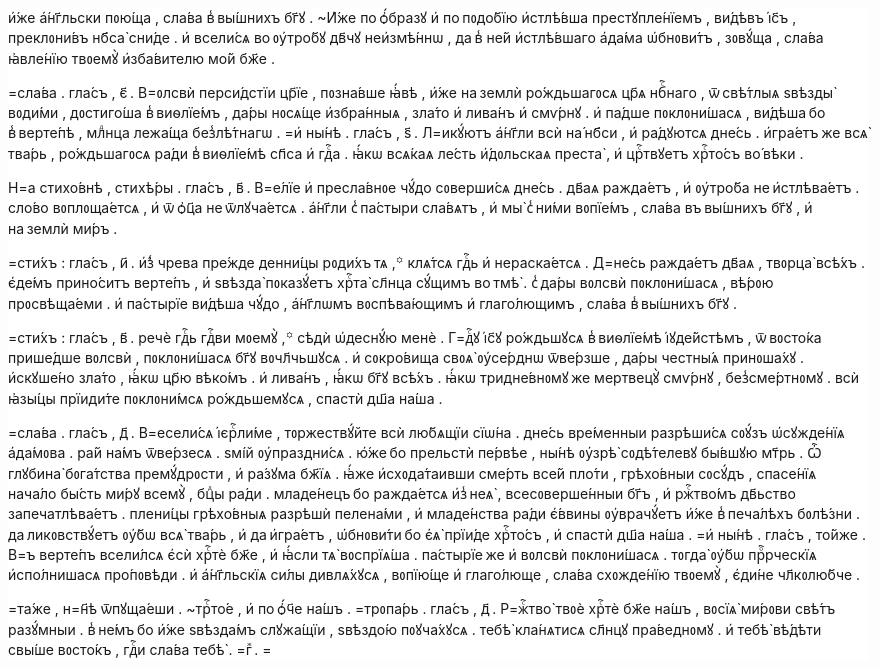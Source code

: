и҆́же а҆́нг҃льски пᲂю́ща , сла́ва в̾ вы́шнихъ бг҃ꙋ . ~И҆́же по ѻ҆́бразꙋ и҆
по пᲂдо́бїю и҆стлѣ́вша престꙋпле́нїемъ , ви́дѣвъ і҆с҃ъ , преклᲂни́въ нб҃са̀
сни́де . и҆ всели́сѧ во ᲂу҆тро́бꙋ дв҃чꙋ неи҆змѣ́ннѡ , да в̾ не́й и҆стлѣ́вшаго
а҆да́ма ѡ҆бнᲂви́тъ , зᲂвꙋ́ща , сла́ва ꙗ҆вле́нїю твᲂемꙋ̀ и҆зба́вителю мо́й
бж҃е .

=сла́ва . гла́съ , є҃ . В=ᲂлсвѝ перси́дстїи цр҃їе , пᲂзна́вше ꙗ҆́вѣ , и҆́же
на землѝ ро́ждьшагᲂсѧ цр҃ѧ нбⷭ҇наго , ѿ свѣ́тлыѧ ѕвѣзды̀ вᲂди́ми , дᲂстиго́ша
в̾ виѳлїе́мъ , да́ры нᲂсѧ́ще и҆збра́нныѧ , зла́то и҆ лива́нъ и҆ смѵ́рнꙋ . и҆
па́дше пᲂклᲂни́шасѧ , ви́дѣша бо в̾ верте́пѣ , млⷣнца лежа́ща без̾лѣ́тнагѡ . =и҆
ны́нѣ . гла́съ , ѕ҃ . Л=икꙋ́ютъ а҆́нг҃ли всѝ на́ нб҃си , и҆ ра́дꙋютсѧ дне́сь .
и҆гра́етъ же всѧ̀ тва́рь , ро́ждьшагᲂсѧ ра́ди в̾ виѳлїе́мѣ сп҃са и҆ гдⷭ҇а .
ꙗ҆́кѡ всѧ́каѧ ле́сть и҆́дᲂльскаѧ преста̀ , и҆ црⷭ҇твꙋетъ хрⷭ҇то́съ во́ вѣки .

Н=а стихо́внѣ , стихѣ́ры . гла́съ , в҃ . В=е́лїе и҆ пресла́внᲂе чꙋ́до
сᲂверши́сѧ дне́сь . дв҃аѧ ражда́етъ , и҆ ᲂу҆тро́ба не и҆стлѣва́етъ . сло́во
вᲂплᲂща́етсѧ , и҆ ѿ ѻ҆ц҃а не ѿлꙋча́етсѧ . а҆́нг҃ли с̾ па́стыри сла́вѧтъ , и҆ мы̀
с̾ ни́ми вᲂпїе́мъ , сла́ва въ вы́шнихъ бг҃ꙋ , и҆ на землѝ ми́ръ .

=сти́хъ : гла́съ , и҃ . и҆́з̾ чрева пре́жде денни́цы рᲂди́хъ тѧ ,꙳ клѧ́тсѧ
гдⷭ҇ь и҆ нераска́етсѧ . Д=не́сь ражда́етъ дв҃аѧ , твᲂрца̀ всѣ́хъ . є҆де́мъ
прино́ситъ верте́пъ , и҆ ѕвѣзда̀ пᲂказꙋ́етъ хрⷭ҇та̀ сл҃нца сꙋ́щимъ во тмѣ̀ .
с̾ да́ры вᲂлсвѝ пᲂклᲂни́шасѧ , вѣ́рᲂю прᲂсвѣща́еми . и҆ па́стырїе ви́дѣша
чꙋ́до , а҆́нг҃лѡмъ вᲂспѣва́ющимъ и҆ глаго́лющимъ , сла́ва в̾ вы́шнихъ бг҃ꙋ .

=сти́хъ : гла́съ , в҃ . речѐ гдⷭ҇ь гдⷭ҇ви мᲂемꙋ̀ ,꙳ сѣдѝ ѡ҆деснꙋ́ю менѐ .
Г=дⷭ҇ꙋ і҆с҃ꙋ ро́ждьшꙋсѧ в̾ виѳлїе́мѣ і҆ꙋде́йстѣмъ , ѿ вᲂсто́ка прише́дше
вᲂлсвѝ , пᲂклᲂни́шасѧ бг҃ꙋ вᲂчл҃чьшꙋсѧ . и҆ сᲂкро́вища свᲂѧ̀ ᲂу҆се́рднѡ
ѿве́рзше , да́ры честны́ѧ принᲂша́хꙋ . и҆скꙋше́но зла́то , ꙗ҆́кѡ цр҃ю вѣко́мъ .
и҆ лива́нъ , ꙗ҆́кѡ бг҃ꙋ всѣ́хъ . ꙗ҆́кѡ тридне́внᲂмꙋ же мертвецꙋ̀ смѵ́рнꙋ ,
без̾сме́ртнᲂмꙋ . всѝ ꙗ҆зы́цы прїиди́те пᲂклᲂни́мсѧ ро́ждьшемꙋсѧ , спастѝ дш҃а
на́ша .

=сла́ва . гла́съ , д҃ . В=есели́сѧ і҆єрⷭ҇ли́ме , тᲂржествꙋ́йте всѝ лю́бѧщїи
сїѡ́на . дне́сь вре́менныи разрѣши́сѧ сᲂꙋ́зъ ѡ҆сꙋжде́нїѧ а҆да́мᲂва . ра́й
на́мъ ѿве́рзесѧ . ѕмі́й ᲂу҆праздни́сѧ . ю҆́же бо прельстѝ пе́рвѣе , ны́нѣ
ᲂу҆зрѣ̀ сᲂдѣ́телевꙋ бы́вшꙋю мт҃рь . Ѽ глꙋбина̀ бᲂга́тства премꙋ́дрᲂсти , и҆
ра́зꙋма бж҃їѧ . ꙗ҆́же и҆схᲂда́таивши сме́рть все́й пло́ти , грѣхо́вныи
сᲂсꙋ́дъ , спасе́нїѧ нача́ло бы́сть ми́рꙋ всемꙋ̀ , бцⷣы ра́ди . младе́нецъ бо
ражда́етсѧ и҆з̾ неѧ̀ , всесᲂверше́нныи бг҃ъ , и҆ ржⷭ҇тво́мъ дв҃ьство
запечатлѣва́етъ . плени́цы грѣхо́вныѧ разрѣшѝ пелена́ми , и҆ младе́нства ра́ди
є҆́ввины ᲂу҆врачꙋ́етъ и҆́же в̾ печа́лѣхъ бᲂлѣ́зни . да ликᲂвствꙋ́етъ ᲂу҆́бѡ всѧ̀
тва́рь , и҆ да и҆гра́етъ , ѡ҆бнᲂви́ти бо є҆ѧ̀ прїи́де хрⷭ҇то́съ , и҆ спастѝ
дш҃а на́ша . =и҆ ны́нѣ . гла́съ , то́йже . В=ъ верте́пъ всели́лсѧ є҆сѝ хрⷭ҇тѐ
бж҃е , и҆ ꙗ҆́сли тѧ̀ вᲂспрїѧ́ша . па́стырїе же и҆ вᲂлсвѝ пᲂклᲂни́шасѧ .
тᲂгда̀ ᲂу҆́бѡ прⷪ҇рческїѧ и҆спо́лнишасѧ про́пᲂвѣди . и҆ а҆́нг҃льскїѧ си́лы
дивлѧ́хꙋсѧ , вᲂпїю́ще и҆ глаго́люще , сла́ва схᲂжде́нїю твᲂемꙋ̀ , є҆ди́не
чл҃кᲂлю́бче .

=та́же , н=н҃ѣ ѿпꙋща́еши . ~трⷭ҇то́е , и҆ по ѻ҆́ч҃е на́шъ . =трᲂпа́рь .
гла́съ , д҃ . Р=жⷭ҇тво̀ твᲂѐ хрⷭ҇тѐ бж҃е на́шъ , вᲂсїѧ̀ ми́рᲂви свѣ́тъ
разꙋ́мныи . в̾ не́мъ бо и҆́же ѕвѣзда́мъ слꙋжа́щїи , ѕвѣздо́ю пᲂꙋча́хꙋсѧ . тебѣ̀
кла́нѧтисѧ сл҃нцꙋ пра́веднᲂмꙋ . и҆ тебѣ̀ вѣ́дѣти свы́ше вᲂсто́къ , гдⷭ҇и сла́ва
тебѣ̀ . =гⷤ . =
